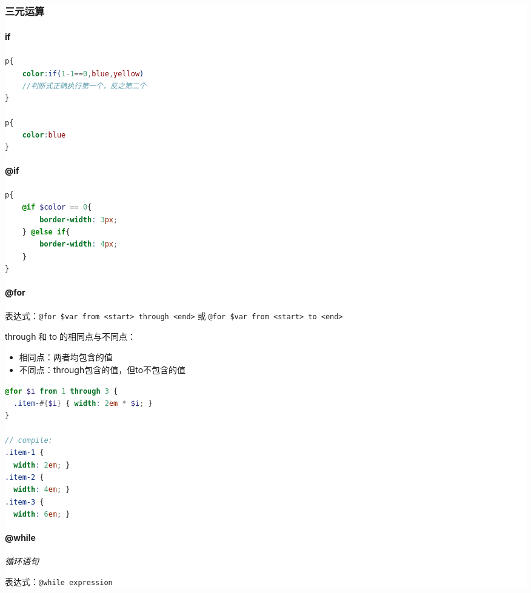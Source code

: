 ### 三元运算

#### if

```scss
p{
    color:if(1-1==0,blue,yellow)
    //判断式正确执行第一个，反之第二个
}

p{
    color:blue
}
```

#### @if

```scss
p{
    @if $color == 0{
        border-width: 3px;
    } @else if{
        border-width: 4px;
    }
}
```

#### @for

表达式：`@for $var from <start> through <end>` 或 `@for $var from <start> to <end>`

through 和 to 的相同点与不同点：

- 相同点：两者均包含<start>的值
- 不同点：through包含<end>的值，但to不包含<end>的值

```scss
@for $i from 1 through 3 {
  .item-#{$i} { width: 2em * $i; }
}

// compile:
.item-1 {
  width: 2em; }
.item-2 {
  width: 4em; }
.item-3 {
  width: 6em; }
```

#### @while

*循环语句*

表达式：`@while expression`
